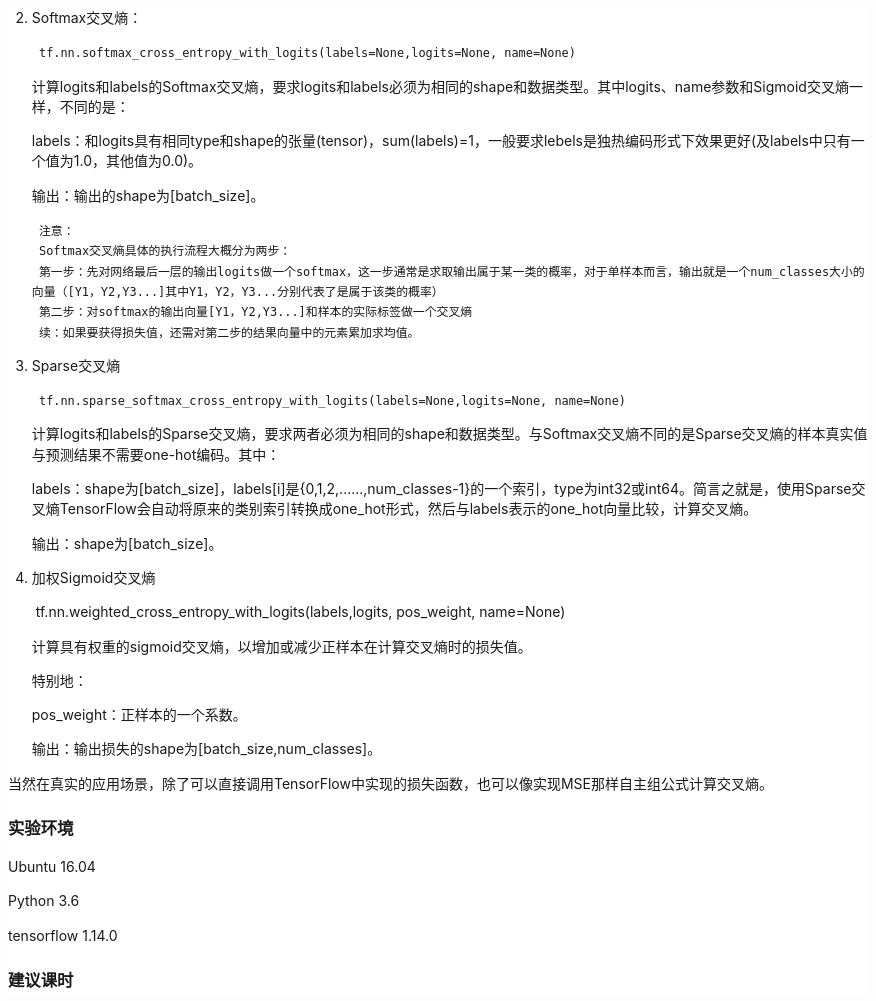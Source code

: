 2.  Softmax交叉熵：
    
    ```markup
     tf.nn.softmax_cross_entropy_with_logits(labels=None,logits=None, name=None)
    ```
    
    计算logits和labels的Softmax交叉熵，要求logits和labels必须为相同的shape和数据类型。其中logits、name参数和Sigmoid交叉熵一样，不同的是：
    
    labels：和logits具有相同type和shape的张量(tensor)，sum(labels)=1，一般要求lebels是独热编码形式下效果更好(及labels中只有一个值为1.0，其他值为0.0)。
    
    输出：输出的shape为\[batch\_size\]。
    
    ```markup
     注意：
     Softmax交叉熵具体的执行流程大概分为两步：
     第一步：先对网络最后一层的输出logits做一个softmax，这一步通常是求取输出属于某一类的概率，对于单样本而言，输出就是一个num_classes大小的向量（[Y1，Y2,Y3...]其中Y1，Y2，Y3...分别代表了是属于该类的概率）
     第二步：对softmax的输出向量[Y1，Y2,Y3...]和样本的实际标签做一个交叉熵
     续：如果要获得损失值，还需对第二步的结果向量中的元素累加求均值。
    ```
    
3.  Sparse交叉熵
    
    ```markup
     tf.nn.sparse_softmax_cross_entropy_with_logits(labels=None,logits=None, name=None)
    ```
    
    计算logits和labels的Sparse交叉熵，要求两者必须为相同的shape和数据类型。与Softmax交叉熵不同的是Sparse交叉熵的样本真实值与预测结果不需要one-hot编码。其中：
    
    labels：shape为\[batch\_size\]，labels\[i\]是{0,1,2,......,num\_classes-1}的一个索引，type为int32或int64。简言之就是，使用Sparse交叉熵TensorFlow会自动将原来的类别索引转换成one\_hot形式，然后与labels表示的one\_hot向量比较，计算交叉熵。
    
    输出：shape为\[batch\_size\]。
    
4.  加权Sigmoid交叉熵
    
     tf.nn.weighted\_cross\_entropy\_with\_logits(labels,logits, pos\_weight, name\=None)
    
    计算具有权重的sigmoid交叉熵，以增加或减少正样本在计算交叉熵时的损失值。
    
    特别地：
    
    pos\_weight：正样本的一个系数。
    
    输出：输出损失的shape为\[batch\_size,num\_classes\]。
    

当然在真实的应用场景，除了可以直接调用TensorFlow中实现的损失函数，也可以像实现MSE那样自主组公式计算交叉熵。

### **实验环境**

Ubuntu 16.04

Python 3.6

tensorflow 1.14.0

### **建议课时**
